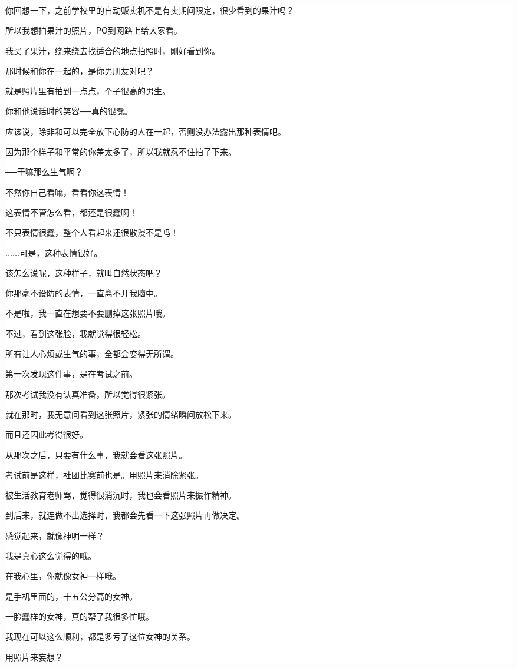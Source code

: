 你回想一下，之前学校里的自动贩卖机不是有卖期间限定，很少看到的果汁吗？

所以我想拍果汁的照片，PO到网路上给大家看。

我买了果汁，绕来绕去找适合的地点拍照时，刚好看到你。

那时候和你在一起的，是你男朋友对吧？

就是照片里有拍到一点点，个子很高的男生。

你和他说话时的笑容──真的很蠢。

应该说，除非和可以完全放下心防的人在一起，否则没办法露出那种表情吧。

因为那个样子和平常的你差太多了，所以我就忍不住拍了下来。

──干嘛那么生气啊？

不然你自己看嘛，看看你这表情！

这表情不管怎么看，都还是很蠢啊！

不只表情很蠢，整个人看起来还很散漫不是吗！

……可是，这种表情很好。

该怎么说呢，这种样子，就叫自然状态吧？

你那毫不设防的表情，一直离不开我脑中。

不是啦，我一直在想要不要删掉这张照片哦。

不过，看到这张脸，我就觉得很轻松。

所有让人心烦或生气的事，全都会变得无所谓。

第一次发现这件事，是在考试之前。

那次考试我没有认真准备，所以觉得很紧张。

就在那时，我无意间看到这张照片，紧张的情绪瞬间放松下来。

而且还因此考得很好。

从那次之后，只要有什么事，我就会看这张照片。

考试前是这样，社团比赛前也是。用照片来消除紧张。

被生活教育老师骂，觉得很消沉时，我也会看照片来振作精神。

到后来，就连做不出选择时，我都会先看一下这张照片再做决定。

感觉起来，就像神明一样？

我是真心这么觉得的哦。

在我心里，你就像女神一样哦。

是手机里面的，十五公分高的女神。

一脸蠢样的女神，真的帮了我很多忙哦。

我现在可以这么顺利，都是多亏了这位女神的关系。

用照片来妄想？
